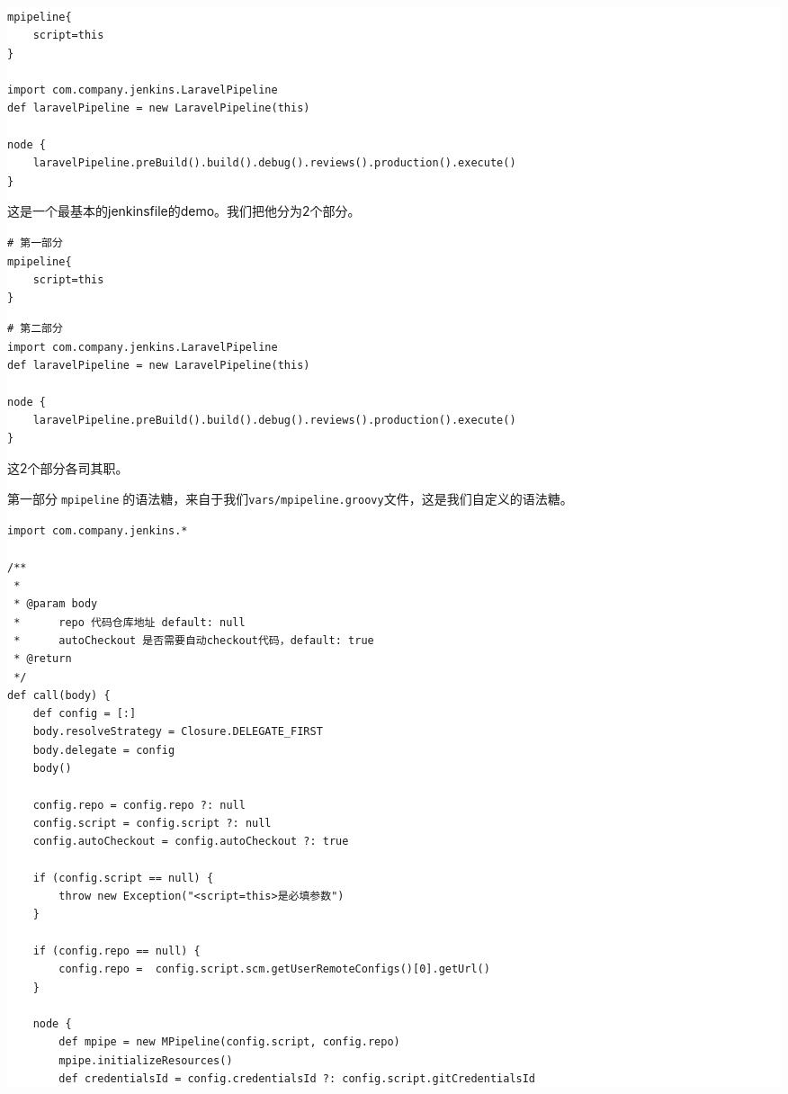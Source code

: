 ```Jenkinsfile
mpipeline{
    script=this
}

import com.company.jenkins.LaravelPipeline
def laravelPipeline = new LaravelPipeline(this)

node {
    laravelPipeline.preBuild().build().debug().reviews().production().execute()
}
```

这是一个最基本的jenkinsfile的demo。我们把他分为2个部分。

```
# 第一部分
mpipeline{
    script=this
}
```

```
# 第二部分
import com.company.jenkins.LaravelPipeline
def laravelPipeline = new LaravelPipeline(this)

node {
    laravelPipeline.preBuild().build().debug().reviews().production().execute()
}
```

这2个部分各司其职。

第一部分 `mpipeline` 的语法糖，来自于我们`vars/mpipeline.groovy`文件，这是我们自定义的语法糖。

```
import com.company.jenkins.*

/**
 *
 * @param body
 *      repo 代码仓库地址 default: null
 *      autoCheckout 是否需要自动checkout代码，default: true
 * @return
 */
def call(body) {
    def config = [:]
    body.resolveStrategy = Closure.DELEGATE_FIRST
    body.delegate = config
    body()

    config.repo = config.repo ?: null
    config.script = config.script ?: null
    config.autoCheckout = config.autoCheckout ?: true

    if (config.script == null) {
        throw new Exception("<script=this>是必填参数")
    }

    if (config.repo == null) {
        config.repo =  config.script.scm.getUserRemoteConfigs()[0].getUrl()
    }

    node {
        def mpipe = new MPipeline(config.script, config.repo)
        mpipe.initializeResources()
        def credentialsId = config.credentialsId ?: config.script.gitCredentialsId
```